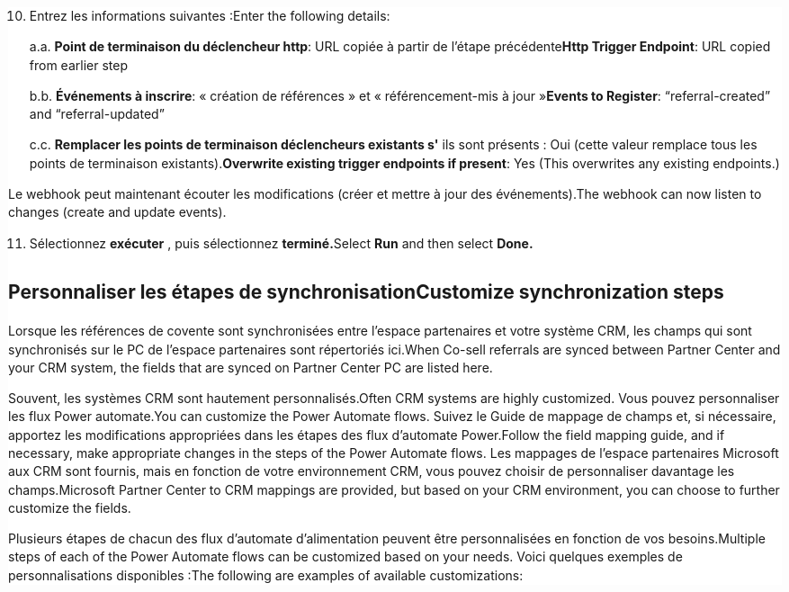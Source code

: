 10. <span data-ttu-id="b376a-124">Entrez les informations suivantes :</span><span class="sxs-lookup"><span data-stu-id="b376a-124">Enter the following details:</span></span> 

    <span data-ttu-id="b376a-125">a.</span><span class="sxs-lookup"><span data-stu-id="b376a-125">a.</span></span> <span data-ttu-id="b376a-126">**Point de terminaison du déclencheur http**: URL copiée à partir de l’étape précédente</span><span class="sxs-lookup"><span data-stu-id="b376a-126">**Http Trigger Endpoint**: URL copied from earlier step</span></span>

    <span data-ttu-id="b376a-127">b.</span><span class="sxs-lookup"><span data-stu-id="b376a-127">b.</span></span> <span data-ttu-id="b376a-128">**Événements à inscrire**: « création de références » et « référencement-mis à jour »</span><span class="sxs-lookup"><span data-stu-id="b376a-128">**Events to Register**: “referral-created” and “referral-updated”</span></span>

    <span data-ttu-id="b376a-129">c.</span><span class="sxs-lookup"><span data-stu-id="b376a-129">c.</span></span> <span data-ttu-id="b376a-130">**Remplacer les points de terminaison déclencheurs existants s'** ils sont présents : Oui (cette valeur remplace tous les points de terminaison existants).</span><span class="sxs-lookup"><span data-stu-id="b376a-130">**Overwrite existing trigger endpoints if present**: Yes (This overwrites any existing endpoints.)</span></span>

<span data-ttu-id="b376a-131">Le webhook peut maintenant écouter les modifications (créer et mettre à jour des événements).</span><span class="sxs-lookup"><span data-stu-id="b376a-131">The webhook can now listen to changes (create and update events).</span></span> 

11. <span data-ttu-id="b376a-132">Sélectionnez **exécuter** , puis sélectionnez **terminé.**</span><span class="sxs-lookup"><span data-stu-id="b376a-132">Select **Run** and then select **Done.**</span></span>

 ## <a name="customize-synchronization-steps"></a><span data-ttu-id="b376a-133">Personnaliser les étapes de synchronisation</span><span class="sxs-lookup"><span data-stu-id="b376a-133">Customize synchronization steps</span></span>

<span data-ttu-id="b376a-134">Lorsque les références de covente sont synchronisées entre l’espace partenaires et votre système CRM, les champs qui sont synchronisés sur le PC de l’espace partenaires sont répertoriés ici.</span><span class="sxs-lookup"><span data-stu-id="b376a-134">When Co-sell referrals are synced between Partner Center and your CRM system, the fields that are synced on Partner Center PC are listed here.</span></span>

<span data-ttu-id="b376a-135">Souvent, les systèmes CRM sont hautement personnalisés.</span><span class="sxs-lookup"><span data-stu-id="b376a-135">Often CRM systems are highly customized.</span></span> <span data-ttu-id="b376a-136">Vous pouvez personnaliser les flux Power automate.</span><span class="sxs-lookup"><span data-stu-id="b376a-136">You can customize the Power Automate flows.</span></span> <span data-ttu-id="b376a-137">Suivez le Guide de mappage de champs et, si nécessaire, apportez les modifications appropriées dans les étapes des flux d’automate Power.</span><span class="sxs-lookup"><span data-stu-id="b376a-137">Follow the field mapping guide, and if necessary, make appropriate changes in the steps of the Power Automate flows.</span></span>  <span data-ttu-id="b376a-138">Les mappages de l’espace partenaires Microsoft aux CRM sont fournis, mais en fonction de votre environnement CRM, vous pouvez choisir de personnaliser davantage les champs.</span><span class="sxs-lookup"><span data-stu-id="b376a-138">Microsoft Partner Center to CRM mappings are provided, but based on your CRM environment, you can choose to further customize the fields.</span></span>

<span data-ttu-id="b376a-139">Plusieurs étapes de chacun des flux d’automate d’alimentation peuvent être personnalisées en fonction de vos besoins.</span><span class="sxs-lookup"><span data-stu-id="b376a-139">Multiple steps of each of the Power Automate flows can be customized based on your needs.</span></span> <span data-ttu-id="b376a-140">Voici quelques exemples de personnalisations disponibles :</span><span class="sxs-lookup"><span data-stu-id="b376a-140">The following are examples of available customizations:</span></span>
